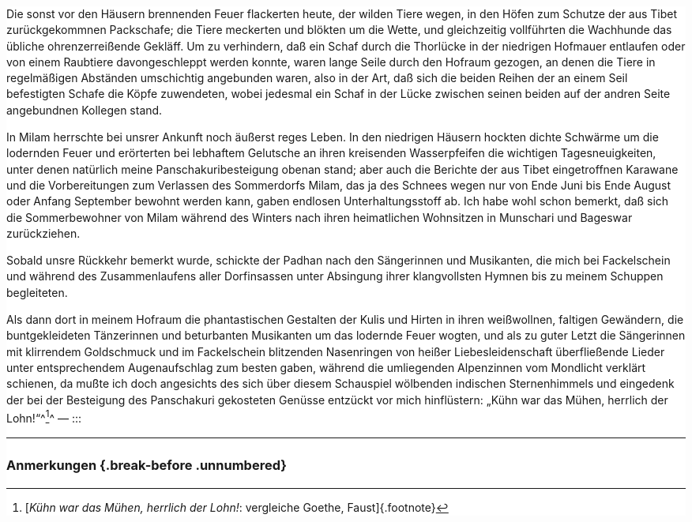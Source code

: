 Die sonst vor den Häusern brennenden Feuer flackerten heute,
der wilden Tiere wegen, in den Höfen zum Schutze der aus Tibet
zurückgekommnen Packschafe; die Tiere meckerten und blökten um die
Wette, und gleichzeitig vollführten die Wachhunde das übliche ohrenzerreißende
Gekläff. Um zu verhindern, daß ein Schaf durch die
Thorlücke in der niedrigen Hofmauer entlaufen oder von einem
Raubtiere davongeschleppt werden konnte, waren lange Seile durch
den Hofraum gezogen, an denen die Tiere in regelmäßigen Abständen
umschichtig angebunden waren, also in der Art, daß sich die beiden
Reihen der an einem Seil befestigten Schafe die Köpfe zuwendeten,
wobei jedesmal ein Schaf in der Lücke zwischen seinen beiden auf
der andren Seite angebundnen Kollegen stand.

In Milam herrschte bei unsrer Ankunft noch äußerst reges
Leben. In den niedrigen Häusern hockten dichte Schwärme um die
lodernden Feuer und erörterten bei lebhaftem Gelutsche an ihren
kreisenden Wasserpfeifen die wichtigen Tagesneuigkeiten, unter denen
natürlich meine Panschakuribesteigung obenan stand; aber auch die
Berichte der aus Tibet eingetroffnen Karawane und die Vorbereitungen zum
Verlassen des Sommerdorfs Milam, das ja des Schnees
wegen nur von Ende Juni bis Ende August oder Anfang September
bewohnt werden kann, gaben endlosen Unterhaltungsstoff ab. Ich
habe wohl schon bemerkt, daß sich die Sommerbewohner von Milam
während des Winters nach ihren heimatlichen Wohnsitzen in Munschari und Bageswar
zurückziehen.

Sobald unsre Rückkehr bemerkt wurde, schickte der Padhan
nach den Sängerinnen und Musikanten, die mich bei Fackelschein und
während des Zusammenlaufens aller Dorfinsassen unter Absingung
ihrer klangvollsten Hymnen bis zu meinem Schuppen begleiteten.

Als dann dort in meinem Hofraum die phantastischen Gestalten
der Kulis und Hirten in ihren weißwollnen, faltigen Gewändern,
die buntgekleideten Tänzerinnen und beturbanten Musikanten um
das lodernde Feuer wogten, und als zu guter Letzt die Sängerinnen
mit klirrendem Goldschmuck und im Fackelschein blitzenden Nasenringen von heißer
Liebesleidenschaft überfließende Lieder unter entsprechendem Augenaufschlag zum
besten gaben, während die umliegenden Alpenzinnen vom Mondlicht verklärt schienen,
da mußte ich doch angesichts des sich über diesem Schauspiel wölbenden indischen
Sternenhimmels und eingedenk der bei der Besteigung des Panschakuri gekosteten
Genüsse entzückt vor mich hinflüstern: „Kühn war das Mühen, herrlich der Lohn!“^[^455]^ —
:::

****

### **Anmerkungen** {.break-before .unnumbered}

[^450]: [*Malla Managrong.*: Mangraon, Chamoli, Uttarakhand, Indien, 6568 m siehe [Openstreetmap](https://www.openstreetmap.org/node/5244070700#map=12/30.4767/80.0716)]{.footnote}

[^451]: [*Szurdse Kund*: vergleiche [Tirsuli](https://de.wikipedia.org/wiki/Tirsuli)]{.footnote}

[^452]: [*Opferhornmuschel*: vergleiche [Echte Birnschnecke](https://de.wikipedia.org/wiki/Echte_Birnschnecke)]{.footnote}

[^453]: [*Sanyassi*: vergleiche [Sannyasin](https://de.wikipedia.org/wiki/Sannyasin)]{.footnote}

[^454]: [*deus ex machina*: vergleiche [deus ex machina](https://de.wikipedia.org/wiki/Deus_ex_machina)]{.footnote}

[^455]: [*Kühn war das Mühen, herrlich der Lohn!*: vergleiche Goethe, Faust]{.footnote}
